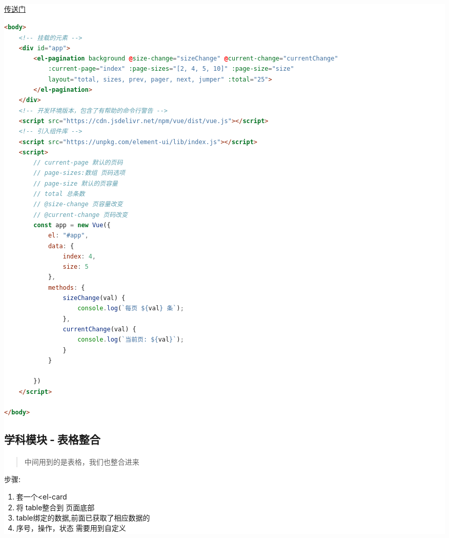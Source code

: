 [传送门](https://element.eleme.cn/#/zh-CN/component/pagination)

```html
<body>
    <!-- 挂载的元素 -->
    <div id="app">
        <el-pagination background @size-change="sizeChange" @current-change="currentChange"
            :current-page="index" :page-sizes="[2, 4, 5, 10]" :page-size="size"
            layout="total, sizes, prev, pager, next, jumper" :total="25">
        </el-pagination>
    </div>
    <!-- 开发环境版本，包含了有帮助的命令行警告 -->
    <script src="https://cdn.jsdelivr.net/npm/vue/dist/vue.js"></script>
    <!-- 引入组件库 -->
    <script src="https://unpkg.com/element-ui/lib/index.js"></script>
    <script>
        // current-page 默认的页码
        // page-sizes:数组 页码选项
        // page-size 默认的页容量
        // total 总条数
        // @size-change 页容量改变
        // @current-change 页码改变
        const app = new Vue({
            el: "#app",
            data: {
                index: 4,
                size: 5
            },
            methods: {
                sizeChange(val) {
                    console.log(`每页 ${val} 条`);
                },
                currentChange(val) {
                    console.log(`当前页: ${val}`);
                }
            }

        })
    </script>

</body>
```





## 学科模块 - 表格整合

> 中间用到的是表格，我们也整合进来

步骤:

1. 套一个<el-card
2. 将 table整合到 页面底部
3. table绑定的数据,前面已获取了相应数据的
4. 序号，操作，状态 需要用到自定义
